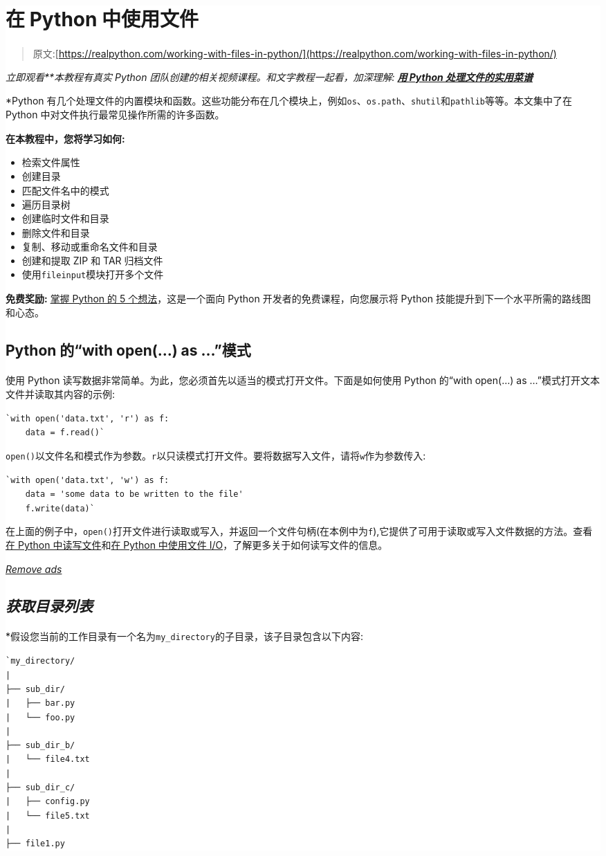 # 在 Python 中使用文件

> 原文:[https://realpython.com/working-with-files-in-python/](https://realpython.com/working-with-files-in-python/)

*立即观看**本教程有真实 Python 团队创建的相关视频课程。和文字教程一起看，加深理解: [**用 Python 处理文件的实用菜谱**](/courses/practical-recipes-files/)*

 *Python 有几个处理文件的内置模块和函数。这些功能分布在几个模块上，例如`os`、`os.path`、`shutil`和`pathlib`等等。本文集中了在 Python 中对文件执行最常见操作所需的许多函数。

**在本教程中，您将学习如何:**

*   检索文件属性
*   创建目录
*   匹配文件名中的模式
*   遍历目录树
*   创建临时文件和目录
*   删除文件和目录
*   复制、移动或重命名文件和目录
*   创建和提取 ZIP 和 TAR 归档文件
*   使用`fileinput`模块打开多个文件

**免费奖励:** [掌握 Python 的 5 个想法](https://realpython.com/bonus/python-mastery-course/)，这是一个面向 Python 开发者的免费课程，向您展示将 Python 技能提升到下一个水平所需的路线图和心态。

## Python 的“with open(…) as …”模式

使用 Python 读写数据非常简单。为此，您必须首先以适当的模式打开文件。下面是如何使用 Python 的“with open(…) as …”模式打开文本文件并读取其内容的示例:

```
`with open('data.txt', 'r') as f:
    data = f.read()` 
```

`open()`以文件名和模式作为参数。`r`以只读模式打开文件。要将数据写入文件，请将`w`作为参数传入:

```
`with open('data.txt', 'w') as f:
    data = 'some data to be written to the file'
    f.write(data)` 
```

在上面的例子中，`open()`打开文件进行读取或写入，并返回一个文件句柄(在本例中为`f`),它提供了可用于读取或写入文件数据的方法。查看[在 Python 中读写文件](https://realpython.com/read-write-files-python/)和[在 Python 中使用文件 I/O](https://dbader.org/blog/python-file-io)，了解更多关于如何读写文件的信息。

[*Remove ads*](/account/join/)

## *获取目录列表*

 *假设您当前的工作目录有一个名为`my_directory`的子目录，该子目录包含以下内容:

```
`my_directory/
|
├── sub_dir/
|   ├── bar.py
|   └── foo.py
|
├── sub_dir_b/
|   └── file4.txt
|
├── sub_dir_c/
|   ├── config.py
|   └── file5.txt
|
├── file1.py
```